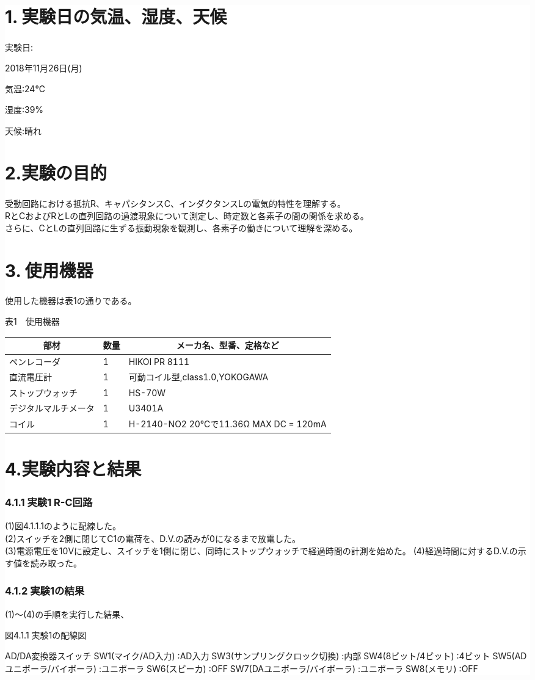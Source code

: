 ﻿# 1. 実験日の気温、湿度、天候

実験日:

2018年11月26日(月)

気温:24℃

湿度:39%

天候:晴れ

# 2.実験の目的

受動回路における抵抗R、キャパシタンスC、インダクタンスLの電気的特性を理解する。  
RとCおよびRとLの直列回路の過渡現象について測定し、時定数と各素子の間の関係を求める。  
さらに、CとLの直列回路に生ずる振動現象を観測し、各素子の働きについて理解を深める。
# 3. 使用機器

使用した機器は表1の通りである。

表1　使用機器

| 部材 | 数量 | メーカ名、型番、定格など |
| --- | --- | --- |
| ペンレコーダ | 1 | HIKOI PR 8111 |
| 直流電圧計 | 1 | 可動コイル型,class1.0,YOKOGAWA |
| ストップウォッチ | 1 | HS-70W |
| デジタルマルチメータ | 1 | U3401A |
| コイル | 1 | H-2140-NO2 20℃で11.36Ω MAX DC = 120mA |



# 4.実験内容と結果

### 4.1.1 実験1 R-C回路

(1)図4.1.1.1のように配線した。  
(2)スイッチを2側に閉じてC1の電荷を、D.V.の読みが0になるまで放電した。  
(3)電源電圧を10Vに設定し、スイッチを1側に閉じ、同時にストップウォッチで経過時間の計測を始めた。
(4)経過時間に対するD.V.の示す値を読み取った。

### 4.1.2 実験1の結果
(1)～(4)の手順を実行した結果、

 

図4.1.1  実験1の配線図

AD/DA変換器スイッチ
SW1(マイク/AD入力)   :AD入力
SW3(サンプリングクロック切換) :内部
SW4(8ビット/4ビット)  :4ビット
SW5(ADユニポーラ/バイポーラ) :ユニポーラ
SW6(スピーカ)   :OFF
SW7(DAユニポーラ/バイポーラ) :ユニポーラ
SW8(メモリ)    :OFF
